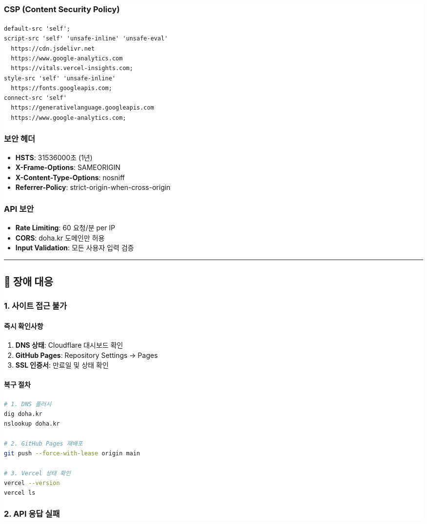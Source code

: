 ### CSP (Content Security Policy)
```
default-src 'self';
script-src 'self' 'unsafe-inline' 'unsafe-eval' 
  https://cdn.jsdelivr.net 
  https://www.google-analytics.com
  https://vitals.vercel-insights.com;
style-src 'self' 'unsafe-inline' 
  https://fonts.googleapis.com;
connect-src 'self' 
  https://generativelanguage.googleapis.com
  https://www.google-analytics.com;
```

### 보안 헤더
- **HSTS**: 31536000초 (1년)
- **X-Frame-Options**: SAMEORIGIN
- **X-Content-Type-Options**: nosniff
- **Referrer-Policy**: strict-origin-when-cross-origin

### API 보안
- **Rate Limiting**: 60 요청/분 per IP
- **CORS**: doha.kr 도메인만 허용
- **Input Validation**: 모든 사용자 입력 검증

---

## 🚨 장애 대응

### 1. 사이트 접근 불가

#### 즉시 확인사항
1. **DNS 상태**: Cloudflare 대시보드 확인
2. **GitHub Pages**: Repository Settings → Pages
3. **SSL 인증서**: 만료일 및 상태 확인

#### 복구 절차
```bash
# 1. DNS 플러시
dig doha.kr
nslookup doha.kr

# 2. GitHub Pages 재배포
git push --force-with-lease origin main

# 3. Vercel 상태 확인
vercel --version
vercel ls
```

### 2. API 응답 실패

